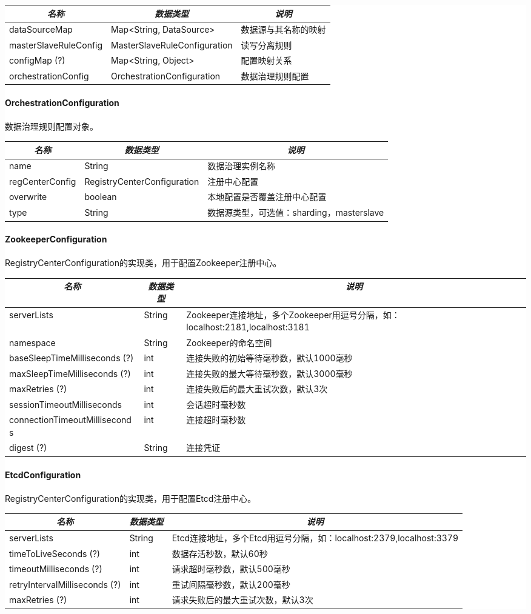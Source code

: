 | *名称*                 | *数据类型*                    | *说明*             |
| --------------------- | ---------------------------- | ------------------ |
| dataSourceMap         | Map\<String, DataSource\>    | 数据源与其名称的映射 |
| masterSlaveRuleConfig | MasterSlaveRuleConfiguration | 读写分离规则        |
| configMap (?)         | Map\<String, Object\>        | 配置映射关系        |
| orchestrationConfig   | OrchestrationConfiguration   | 数据治理规则配置     |
 
#### OrchestrationConfiguration

数据治理规则配置对象。

| *名称*           | *数据类型*                   | *说明*                                 |
| --------------- | --------------------------- | -------------------------------------- |
| name            | String                      | 数据治理实例名称                         |
| regCenterConfig | RegistryCenterConfiguration | 注册中心配置                             |
| overwrite       | boolean                     | 本地配置是否覆盖注册中心配置               |
| type            | String                      | 数据源类型，可选值：sharding，masterslave |

#### ZookeeperConfiguration

RegistryCenterConfiguration的实现类，用于配置Zookeeper注册中心。

| *名称*                         | *数据类型* | *说明*                                                                     |
| ----------------------------- | ---------- | ------------------------------------------------------------------------- |
| serverLists                   | String     | Zookeeper连接地址，多个Zookeeper用逗号分隔，如：localhost:2181,localhost:3181 |
| namespace                     | String     | Zookeeper的命名空间                                                        |
| baseSleepTimeMilliseconds (?) | int        | 连接失败的初始等待毫秒数，默认1000毫秒                                        |
| maxSleepTimeMilliseconds (?)  | int        | 连接失败的最大等待毫秒数，默认3000毫秒                                        |
| maxRetries (?)                | int        | 连接失败后的最大重试次数，默认3次                                             |
| sessionTimeoutMilliseconds    | int        | 会话超时毫秒数                                                              |
| connectionTimeoutMilliseconds | int        | 连接超时毫秒数                                                              |
| digest (?)                    | String     | 连接凭证                                                                   |

#### EtcdConfiguration

RegistryCenterConfiguration的实现类，用于配置Etcd注册中心。

| *名称*                         | *数据类型* | *说明*                                                           |
| ----------------------------- | ---------- | --------------------------------------------------------------- |
| serverLists                   | String     | Etcd连接地址，多个Etcd用逗号分隔，如：localhost:2379,localhost:3379 |
| timeToLiveSeconds (?)         | int        | 数据存活秒数，默认60秒                                             |
| timeoutMilliseconds (?)       | int        | 请求超时毫秒数，默认500毫秒                                        |
| retryIntervalMilliseconds (?) | int        | 重试间隔毫秒数，默认200毫秒                                        |
| maxRetries (?)                | int        | 请求失败后的最大重试次数，默认3次                                   |
